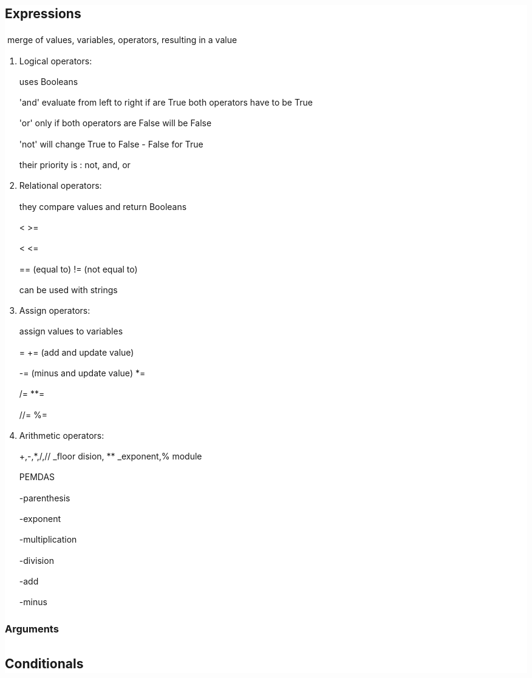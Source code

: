## Expressions

​    merge of values, variables, operators,  resulting in a value

1. Logical operators:

   uses Booleans  

   'and' evaluate from left to right  if are True both operators have to be True

   'or' only if both operators are False will be False

   'not' will change True to False - False for True

   their priority is : not, and, or

2. Relational operators:

   they compare values and return Booleans

   < 	>=

   <	<=

   ==  (equal to)	!= (not equal to)

   can be used with strings

3. Assign operators:

   assign values to variables

   =	+= (add and update value)

   -= (minus and update value)	*=

   /=	**=

   //=	%=

4. Arithmetic operators:

   +,-,*,/,// _floor dision, ** _exponent,% module

   PEMDAS

   -parenthesis

   -exponent

   -multiplication

   -division

   -add

   -minus

### Arguments

## Conditionals
